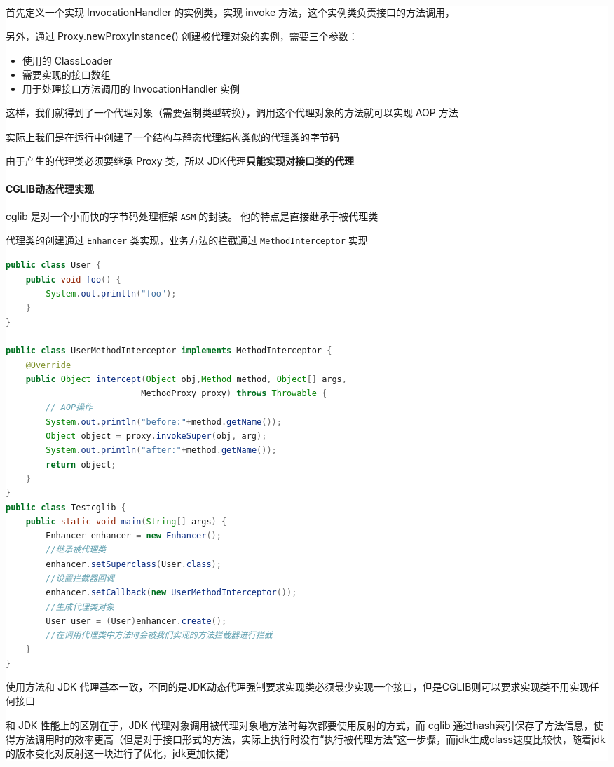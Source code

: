 首先定义一个实现 InvocationHandler 的实例类，实现 invoke 方法，这个实例类负责接口的方法调用，

另外，通过 Proxy.newProxyInstance() 创建被代理对象的实例，需要三个参数：

- 使用的 ClassLoader
- 需要实现的接口数组
- 用于处理接口方法调用的 InvocationHandler 实例

这样，我们就得到了一个代理对象（需要强制类型转换），调用这个代理对象的方法就可以实现 AOP 方法

实际上我们是在运行中创建了一个结构与静态代理结构类似的代理类的字节码

由于产生的代理类必须要继承 Proxy 类，所以 JDK代理**只能实现对接口类的代理**

#### CGLIB动态代理实现

cglib 是对一个小而快的字节码处理框架 `ASM` 的封装。 他的特点是直接继承于被代理类

代理类的创建通过 `Enhancer` 类实现，业务方法的拦截通过 `MethodInterceptor` 实现

```java
public class User {
	public void foo() {
        System.out.println("foo");
    }
}

public class UserMethodInterceptor implements MethodInterceptor {
    @Override
    public Object intercept(Object obj,Method method, Object[] args,
                           MethodProxy proxy) throws Throwable {
        // AOP操作
        System.out.println("before:"+method.getName());
		Object object = proxy.invokeSuper(obj, arg);
		System.out.println("after:"+method.getName());
		return object;
    }
}
public class Testcglib {
    public static void main(String[] args) {
        Enhancer enhancer = new Enhancer();
		//继承被代理类
		enhancer.setSuperclass(User.class);
		//设置拦截器回调
		enhancer.setCallback(new UserMethodInterceptor());
		//生成代理类对象
		User user = (User)enhancer.create();
		//在调用代理类中方法时会被我们实现的方法拦截器进行拦截
    }
}
```

使用方法和 JDK 代理基本一致，不同的是JDK动态代理强制要求实现类必须最少实现一个接口，但是CGLIB则可以要求实现类不用实现任何接口

和 JDK 性能上的区别在于，JDK 代理对象调用被代理对象地方法时每次都要使用反射的方式，而 cglib 通过hash索引保存了方法信息，使得方法调用时的效率更高（但是对于接口形式的方法，实际上执行时没有“执行被代理方法”这一步骤，而jdk生成class速度比较快，随着jdk的版本变化对反射这一块进行了优化，jdk更加快捷）
